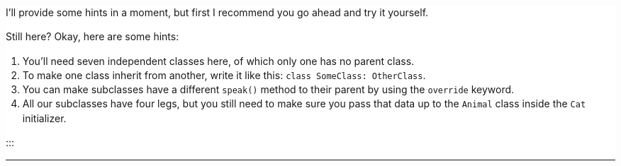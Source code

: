 I’ll provide some hints in a moment, but first I recommend you go ahead and try it yourself.

Still here? Okay, here are some hints:

1. You’ll need seven independent classes here, of which only one has no parent class.
2. To make one class inherit from another, write it like this: `class SomeClass: OtherClass`.
3. You can make subclasses have a different `speak()` method to their parent by using the `override` keyword.
4. All our subclasses have four legs, but you still need to make sure you pass that data up to the `Animal` class inside the `Cat` initializer.

:::

---

<TagLinks />

[why-does-swift-have-both-classes-and-structs]: https://hackingwithswift.com/quick-start/understanding-swift/why-does-swift-have-both-classes-and-structs
[why-dont-swift-classes-have-a-memberwise-initializer]: https://hackingwithswift.com/quick-start/understanding-swift/why-dont-swift-classes-have-a-memberwise-initializer
[test-creating-your-own-classes]: https://hackingwithswift.com/review/sixty/creating-your-own-classes

[when-would-you-want-to-override-a-method]: https://hackingwithswift.com/quick-start/understanding-swift/when-would-you-want-to-override-a-method
[which-classes-should-be-declared-as-final]: https://hackingwithswift.com/quick-start/understanding-swift/which-classes-should-be-declared-as-final

[test-class-inheritance]: https://hackingwithswift.com/review/sixty/class-inheritance

[why-do-copies-of-a-class-share-their-data]: https://hackingwithswift.com/quick-start/understanding-swift/why-do-copies-of-a-class-share-their-data
[test-copying-objects]: https://hackingwithswift.com/review/sixty/copying-objects

[why-do-classes-have-deinitializers-and-structs-dont]: https://hackingwithswift.com/quick-start/understanding-swift/why-do-classes-have-deinitializers-and-structs-dont
[test-deinitializers]: https://hackingwithswift.com/review/sixty/deinitializers

[why-can-variable-properties-in-constant-classes-be-changed]: https://hackingwithswift.com/quick-start/understanding-swift/why-can-variable-properties-in-constant-classes-be-changed
[test-mutability]: https://hackingwithswift.com/review/sixty/mutability